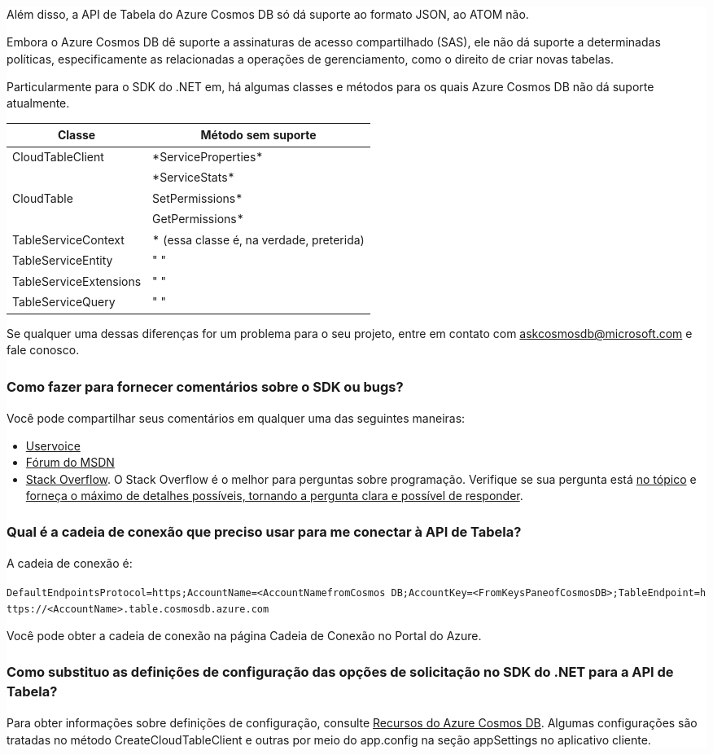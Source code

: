 Além disso, a API de Tabela do Azure Cosmos DB só dá suporte ao formato JSON, ao ATOM não.

Embora o Azure Cosmos DB dê suporte a assinaturas de acesso compartilhado (SAS), ele não dá suporte a determinadas políticas, especificamente as relacionadas a operações de gerenciamento, como o direito de criar novas tabelas.

Particularmente para o SDK do .NET em, há algumas classes e métodos para os quais Azure Cosmos DB não dá suporte atualmente.

| Classe | Método sem suporte |
|-------|-------- |
| CloudTableClient | \*ServiceProperties* |
|                  | \*ServiceStats* |
| CloudTable | SetPermissions* |
|            | GetPermissions* |
| TableServiceContext | * (essa classe é, na verdade, preterida) |
| TableServiceEntity | " " |
| TableServiceExtensions | " " |
| TableServiceQuery | " " |

Se qualquer uma dessas diferenças for um problema para o seu projeto, entre em contato com [askcosmosdb@microsoft.com](mailto:askcosmosdb@microsoft.com) e fale conosco.

### <a name="how-do-i-provide-feedback-about-the-sdk-or-bugs"></a>Como fazer para fornecer comentários sobre o SDK ou bugs?
Você pode compartilhar seus comentários em qualquer uma das seguintes maneiras:

* [Uservoice](https://feedback.azure.com/forums/599062-azure-cosmos-db-table-api)
* [Fórum do MSDN](https://social.msdn.microsoft.com/Forums/en-US/home?forum=azurecosmosdb)
* [Stack Overflow](http://stackoverflow.com/questions/tagged/azure-cosmosdb). O Stack Overflow é o melhor para perguntas sobre programação. Verifique se sua pergunta está [no tópico](https://stackoverflow.com/help/on-topic) e [forneça o máximo de detalhes possíveis, tornando a pergunta clara e possível de responder](https://stackoverflow.com/help/how-to-ask).

### <a name="what-is-the-connection-string-that-i-need-to-use-to-connect-to-the-table-api"></a>Qual é a cadeia de conexão que preciso usar para me conectar à API de Tabela?
A cadeia de conexão é:
```
DefaultEndpointsProtocol=https;AccountName=<AccountNamefromCosmos DB;AccountKey=<FromKeysPaneofCosmosDB>;TableEndpoint=https://<AccountName>.table.cosmosdb.azure.com
```
Você pode obter a cadeia de conexão na página Cadeia de Conexão no Portal do Azure. 

### <a name="how-do-i-override-the-config-settings-for-the-request-options-in-the-net-sdk-for-the-table-api"></a>Como substituo as definições de configuração das opções de solicitação no SDK do .NET para a API de Tabela?
Para obter informações sobre definições de configuração, consulte [Recursos do Azure Cosmos DB](../cosmos-db/tutorial-develop-table-dotnet.md#azure-cosmos-db-capabilities). Algumas configurações são tratadas no método CreateCloudTableClient e outras por meio do app.config na seção appSettings no aplicativo cliente.
